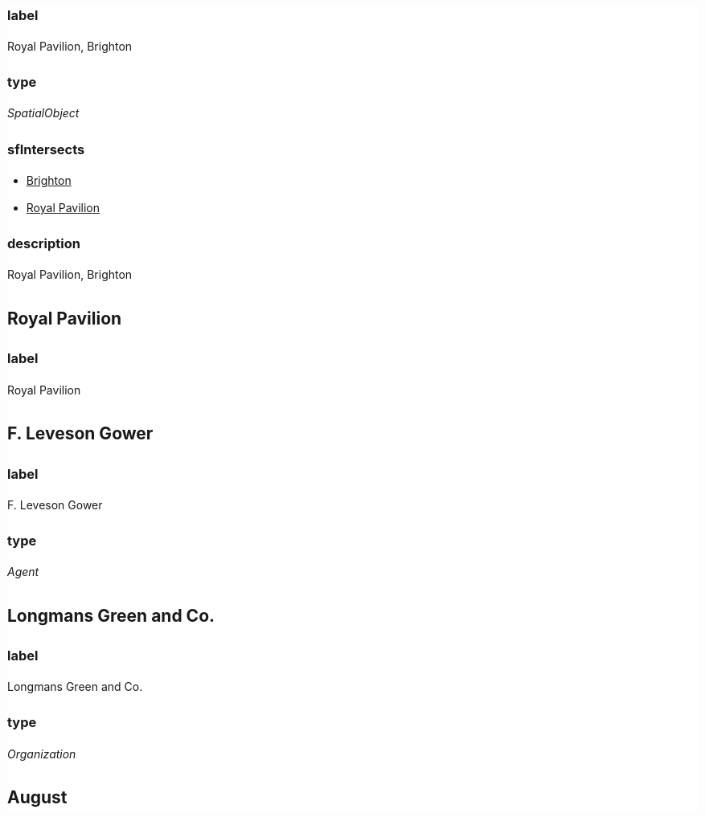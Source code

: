 ### label


Royal Pavilion, Brighton

### type


*SpatialObject*

### sfIntersects

 - [Brighton](#Brighton)

 - [Royal Pavilion](#Royal-Pavilion)

### description


Royal Pavilion, Brighton

## Royal Pavilion

### label


Royal Pavilion

## F. Leveson Gower

### label


F. Leveson Gower

### type


*Agent*

## Longmans Green and Co.

### label


Longmans Green and Co.

### type


*Organization*

## August
